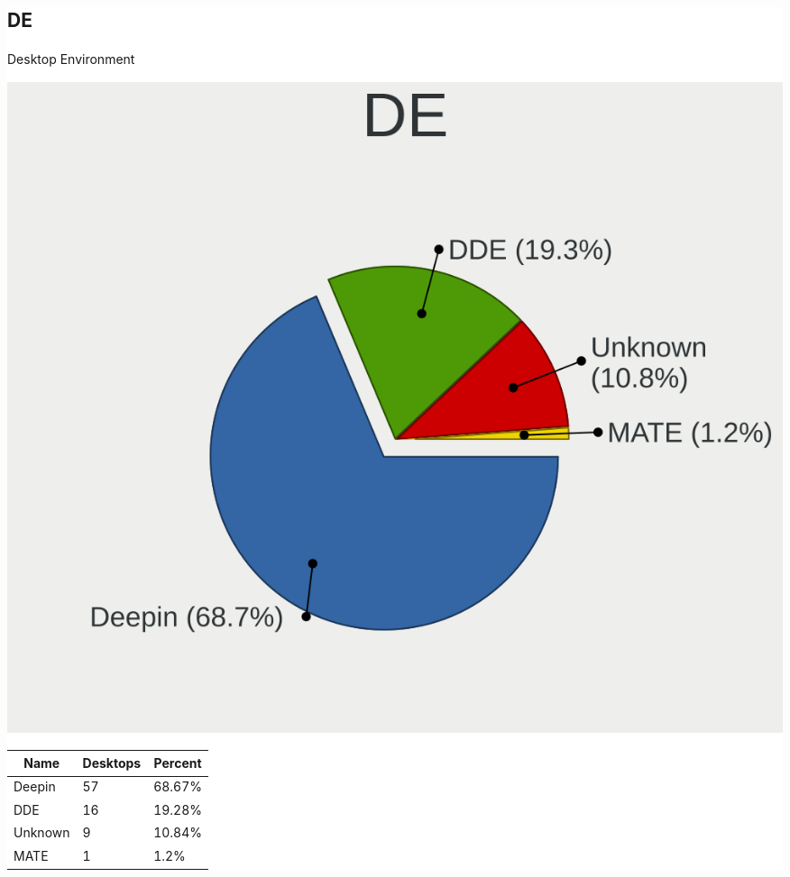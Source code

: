 DE
--

Desktop Environment

![DE](./images/pie_chart/os_de.svg)


| Name    | Desktops | Percent |
|---------|----------|---------|
| Deepin  | 57       | 68.67%  |
| DDE     | 16       | 19.28%  |
| Unknown | 9        | 10.84%  |
| MATE    | 1        | 1.2%    |
